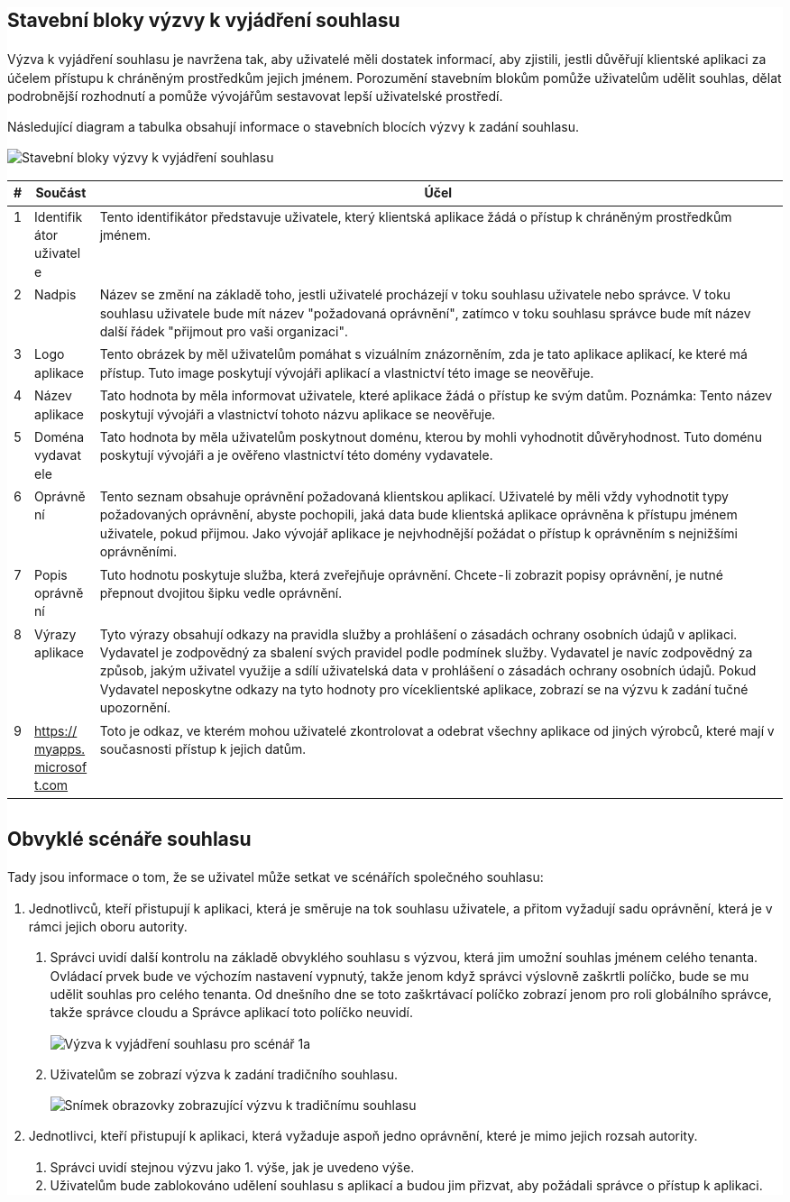 ## <a name="building-blocks-of-the-consent-prompt"></a>Stavební bloky výzvy k vyjádření souhlasu

Výzva k vyjádření souhlasu je navržena tak, aby uživatelé měli dostatek informací, aby zjistili, jestli důvěřují klientské aplikaci za účelem přístupu k chráněným prostředkům jejich jménem. Porozumění stavebním blokům pomůže uživatelům udělit souhlas, dělat podrobnější rozhodnutí a pomůže vývojářům sestavovat lepší uživatelské prostředí.

Následující diagram a tabulka obsahují informace o stavebních blocích výzvy k zadání souhlasu.

![Stavební bloky výzvy k vyjádření souhlasu](./media/application-consent-experience/consent_prompt.png)

| # | Součást | Účel |
| ----- | ----- | ----- |
| 1 | Identifikátor uživatele | Tento identifikátor představuje uživatele, který klientská aplikace žádá o přístup k chráněným prostředkům jménem. |
| 2 | Nadpis | Název se změní na základě toho, jestli uživatelé procházejí v toku souhlasu uživatele nebo správce. V toku souhlasu uživatele bude mít název "požadovaná oprávnění", zatímco v toku souhlasu správce bude mít název další řádek "přijmout pro vaši organizaci". |
| 3 | Logo aplikace | Tento obrázek by měl uživatelům pomáhat s vizuálním znázorněním, zda je tato aplikace aplikací, ke které má přístup. Tuto image poskytují vývojáři aplikací a vlastnictví této image se neověřuje. |
| 4 | Název aplikace | Tato hodnota by měla informovat uživatele, které aplikace žádá o přístup ke svým datům. Poznámka: Tento název poskytují vývojáři a vlastnictví tohoto názvu aplikace se neověřuje. |
| 5 | Doména vydavatele | Tato hodnota by měla uživatelům poskytnout doménu, kterou by mohli vyhodnotit důvěryhodnost. Tuto doménu poskytují vývojáři a je ověřeno vlastnictví této domény vydavatele. |
| 6 | Oprávnění | Tento seznam obsahuje oprávnění požadovaná klientskou aplikací. Uživatelé by měli vždy vyhodnotit typy požadovaných oprávnění, abyste pochopili, jaká data bude klientská aplikace oprávněna k přístupu jménem uživatele, pokud přijmou. Jako vývojář aplikace je nejvhodnější požádat o přístup k oprávněním s nejnižšími oprávněními. |
| 7 | Popis oprávnění | Tuto hodnotu poskytuje služba, která zveřejňuje oprávnění. Chcete-li zobrazit popisy oprávnění, je nutné přepnout dvojitou šipku vedle oprávnění. |
| 8 | Výrazy aplikace | Tyto výrazy obsahují odkazy na pravidla služby a prohlášení o zásadách ochrany osobních údajů v aplikaci. Vydavatel je zodpovědný za sbalení svých pravidel podle podmínek služby. Vydavatel je navíc zodpovědný za způsob, jakým uživatel využije a sdílí uživatelská data v prohlášení o zásadách ochrany osobních údajů. Pokud Vydavatel neposkytne odkazy na tyto hodnoty pro víceklientské aplikace, zobrazí se na výzvu k zadání tučné upozornění. |
| 9 | https://myapps.microsoft.com | Toto je odkaz, ve kterém mohou uživatelé zkontrolovat a odebrat všechny aplikace od jiných výrobců, které mají v současnosti přístup k jejich datům. |

## <a name="common-consent-scenarios"></a>Obvyklé scénáře souhlasu

Tady jsou informace o tom, že se uživatel může setkat ve scénářích společného souhlasu:

1. Jednotlivců, kteří přistupují k aplikaci, která je směruje na tok souhlasu uživatele, a přitom vyžadují sadu oprávnění, která je v rámci jejich oboru autority.
    
    1. Správci uvidí další kontrolu na základě obvyklého souhlasu s výzvou, která jim umožní souhlas jménem celého tenanta. Ovládací prvek bude ve výchozím nastavení vypnutý, takže jenom když správci výslovně zaškrtli políčko, bude se mu udělit souhlas pro celého tenanta. Od dnešního dne se toto zaškrtávací políčko zobrazí jenom pro roli globálního správce, takže správce cloudu a Správce aplikací toto políčko neuvidí.

        ![Výzva k vyjádření souhlasu pro scénář 1a](./media/application-consent-experience/consent_prompt_1a.png)
    
    2. Uživatelům se zobrazí výzva k zadání tradičního souhlasu.

        ![Snímek obrazovky zobrazující výzvu k tradičnímu souhlasu](./media/application-consent-experience/consent_prompt_1b.png)

2. Jednotlivci, kteří přistupují k aplikaci, která vyžaduje aspoň jedno oprávnění, které je mimo jejich rozsah autority.
    1. Správci uvidí stejnou výzvu jako 1. výše, jak je uvedeno výše.
    2. Uživatelům bude zablokováno udělení souhlasu s aplikací a budou jim přizvat, aby požádali správce o přístup k aplikaci. 
                